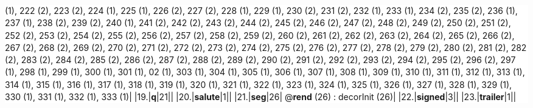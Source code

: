 (1), 222 (2), 223 (2), 224 (1), 225 (1), 226 (2), 227 (2), 228 (1), 229 (1), 230 (2), 231 (2), 232 (1), 233 (1), 234 (2), 235 (2), 236 (1), 237 (1), 238 (2), 239 (2), 240 (1), 241 (2), 242 (2), 243 (2), 244 (2), 245 (2), 246 (2), 247 (2), 248 (2), 249 (2), 250 (2), 251 (2), 252 (2), 253 (2), 254 (2), 255 (2), 256 (2), 257 (2), 258 (2), 259 (2), 260 (2), 261 (2), 262 (2), 263 (2), 264 (2), 265 (2), 266 (2), 267 (2), 268 (2), 269 (2), 270 (2), 271 (2), 272 (2), 273 (2), 274 (2), 275 (2), 276 (2), 277 (2), 278 (2), 279 (2), 280 (2), 281 (2), 282 (2), 283 (2), 284 (2), 285 (2), 286 (2), 287 (2), 288 (2), 289 (2), 290 (2), 291 (2), 292 (2), 293 (2), 294 (2), 295 (2), 296 (2), 297 (1), 298 (1), 299 (1), 300 (1), 301 (1), 02 (1), 303 (1), 304 (1), 305 (1), 306 (1), 307 (1), 308 (1), 309 (1), 310 (1), 311 (1), 312 (1), 313 (1), 314 (1), 315 (1), 316 (1), 317 (1), 318 (1), 319 (1), 320 (1), 321 (1), 322 (1), 323 (1), 324 (1), 325 (1), 326 (1), 327 (1), 328 (1), 329 (1), 330 (1), 331 (1), 332 (1), 333 (1)|
|19.|__q__|21||
|20.|__salute__|1||
|21.|__seg__|26| @__rend__ (26) : decorInit (26)|
|22.|__signed__|3||
|23.|__trailer__|1||
